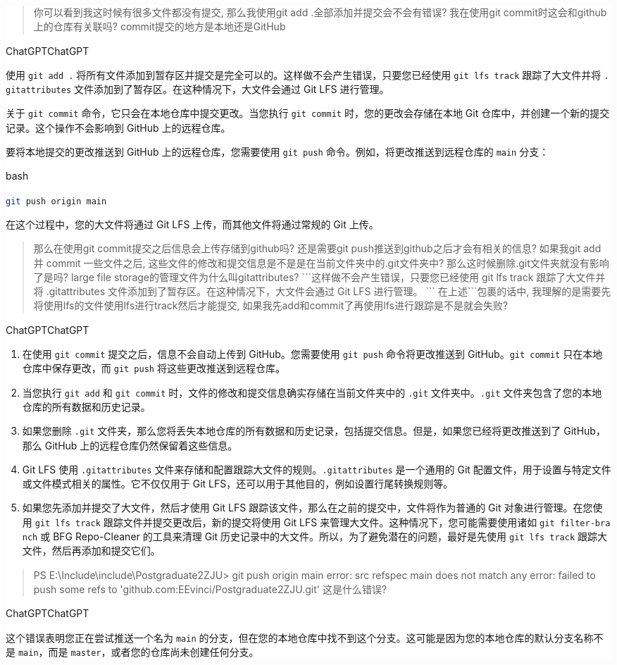 

> 你可以看到我这时候有很多文件都没有提交, 那么我使用git add .全部添加并提交会不会有错误? 我在使用git commit时这会和github上的仓库有关联吗? commit提交的地方是本地还是GitHub
> 
> 

ChatGPTChatGPT

使用 `git add .` 将所有文件添加到暂存区并提交是完全可以的。这样做不会产生错误，只要您已经使用 `git lfs track` 跟踪了大文件并将 `.gitattributes` 文件添加到了暂存区。在这种情况下，大文件会通过 Git LFS 进行管理。

关于 `git commit` 命令，它只会在本地仓库中提交更改。当您执行 `git commit` 时，您的更改会存储在本地 Git 仓库中，并创建一个新的提交记录。这个操作不会影响到 GitHub 上的远程仓库。

要将本地提交的更改推送到 GitHub 上的远程仓库，您需要使用 `git push` 命令。例如，将更改推送到远程仓库的 `main` 分支：

bash

```bash
git push origin main
```

在这个过程中，您的大文件将通过 Git LFS 上传，而其他文件将通过常规的 Git 上传。



> 那么在使用git commit提交之后信息会上传存储到github吗? 还是需要git push推送到github之后才会有相关的信息? 如果我git add 并 commit 一些文件之后, 这些文件的修改和提交信息是不是是在当前文件夹中的.git文件夹中? 那么这时候删除.git文件夹就没有影响了是吗? large file storage的管理文件为什么叫gitattributes? \`\`\`这样做不会产生错误，只要您已经使用 git lfs track 跟踪了大文件并将 .gitattributes 文件添加到了暂存区。在这种情况下，大文件会通过 Git LFS 进行管理。 \`\`\` 在上述\`\`\`包裹的话中, 我理解的是需要先将使用lfs的文件使用lfs进行track然后才能提交, 如果我先add和commit了再使用lfs进行跟踪是不是就会失败?
> 
> 

ChatGPTChatGPT

1.  在使用 `git commit` 提交之后，信息不会自动上传到 GitHub。您需要使用 `git push` 命令将更改推送到 GitHub。`git commit` 只在本地仓库中保存更改，而 `git push` 将这些更改推送到远程仓库。
    
2.  当您执行 `git add` 和 `git commit` 时，文件的修改和提交信息确实存储在当前文件夹中的 `.git` 文件夹中。`.git` 文件夹包含了您的本地仓库的所有数据和历史记录。
    
3.  如果您删除 `.git` 文件夹，那么您将丢失本地仓库的所有数据和历史记录，包括提交信息。但是，如果您已经将更改推送到了 GitHub，那么 GitHub 上的远程仓库仍然保留着这些信息。
    
4.  Git LFS 使用 `.gitattributes` 文件来存储和配置跟踪大文件的规则。`.gitattributes` 是一个通用的 Git 配置文件，用于设置与特定文件或文件模式相关的属性。它不仅仅用于 Git LFS，还可以用于其他目的，例如设置行尾转换规则等。
    
5.  如果您先添加并提交了大文件，然后才使用 Git LFS 跟踪该文件，那么在之前的提交中，文件将作为普通的 Git 对象进行管理。在您使用 `git lfs track` 跟踪文件并提交更改后，新的提交将使用 Git LFS 来管理大文件。这种情况下，您可能需要使用诸如 `git filter-branch` 或 BFG Repo-Cleaner 的工具来清理 Git 历史记录中的大文件。所以，为了避免潜在的问题，最好是先使用 `git lfs track` 跟踪大文件，然后再添加和提交它们。
    



> PS E:\\Include\\include\\Postgraduate2ZJU> git push origin main error: src refspec main does not match any error: failed to push some refs to 'github.com:EEvinci/Postgraduate2ZJU.git' 这是什么错误?
> 
> 

ChatGPTChatGPT

这个错误表明您正在尝试推送一个名为 `main` 的分支，但在您的本地仓库中找不到这个分支。这可能是因为您的本地仓库的默认分支名称不是 `main`，而是 `master`，或者您的仓库尚未创建任何分支。
